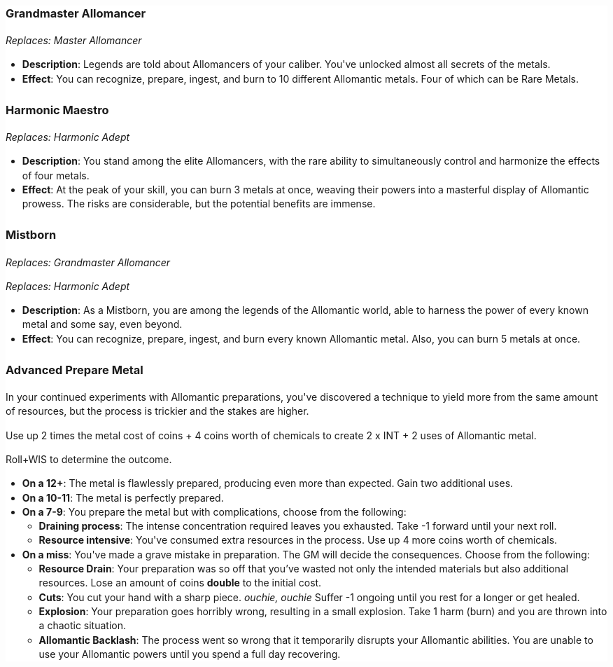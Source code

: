 ### Grandmaster Allomancer

_Replaces: Master Allomancer_

- **Description**: Legends are told about Allomancers of your caliber. You've unlocked almost all secrets of the metals.
- **Effect**: You can recognize, prepare, ingest, and burn to 10 different Allomantic metals. Four of which can be Rare Metals.

### Harmonic Maestro

_Replaces: Harmonic Adept_

- **Description**: You stand among the elite Allomancers, with the rare ability to simultaneously control and harmonize the effects of four metals.
- **Effect**: At the peak of your skill, you can burn 3 metals at once, weaving their powers into a masterful display of Allomantic prowess. The risks are considerable, but the potential benefits are immense.

### Mistborn

_Replaces: Grandmaster Allomancer_

_Replaces: Harmonic Adept_

- **Description**: As a Mistborn, you are among the legends of the Allomantic world, able to harness the power of every known metal and some say, even beyond.
- **Effect**: You can recognize, prepare, ingest, and burn every known Allomantic metal. Also, you can burn 5 metals at once.

### Advanced Prepare Metal

In your continued experiments with Allomantic preparations, you've discovered a technique to yield more from the same amount of resources, but the process is trickier and the stakes are higher.

Use up 2 times the metal cost of coins + 4 coins worth of chemicals to create 2 x INT + 2 uses of Allomantic metal.

Roll+WIS to determine the outcome.

- **On a 12+**: The metal is flawlessly prepared, producing even more than expected. Gain two additional uses.
- **On a 10-11**: The metal is perfectly prepared.
- **On a 7-9**: You prepare the metal but with complications, choose from the following:
    - **Draining process**: The intense concentration required leaves you exhausted. Take -1 forward until your next roll.
    - **Resource intensive**: You've consumed extra resources in the process. Use up 4 more coins worth of chemicals.
- **On a miss**: You've made a grave mistake in preparation. The GM will decide the consequences. Choose from the following:
    - **Resource Drain**: Your preparation was so off that you’ve wasted not only the intended materials but also additional resources. Lose an amount of coins **double** to the initial cost.
    - **Cuts**: You cut your hand with a sharp piece. *ouchie, ouchie* Suffer -1 ongoing until you rest for a longer or get healed.
    - **Explosion**: Your preparation goes horribly wrong, resulting in a small explosion. Take 1 harm (burn) and you are thrown into a chaotic situation.
    - **Allomantic Backlash**: The process went so wrong that it temporarily disrupts your Allomantic abilities. You are unable to use your Allomantic powers until you spend a full day recovering.
